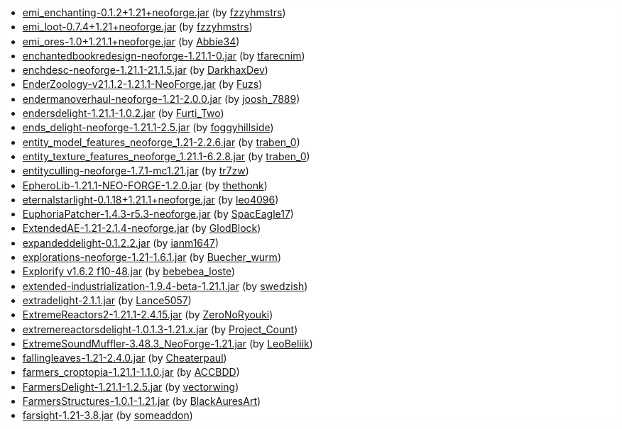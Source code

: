   * [emi_enchanting-0.1.2+1.21+neoforge.jar](https://www.curseforge.com/minecraft/mc-mods/emi-enchanting/files/5733125) (by [fzzyhmstrs](https://www.curseforge.com/members/fzzyhmstrs/projects))
  * [emi_loot-0.7.4+1.21+neoforge.jar](https://www.curseforge.com/minecraft/mc-mods/emi-loot/files/5760220) (by [fzzyhmstrs](https://www.curseforge.com/members/fzzyhmstrs/projects))
  * [emi_ores-1.0+1.21.1+neoforge.jar](https://www.curseforge.com/minecraft/mc-mods/emi-ores/files/5805532) (by [Abbie34](https://www.curseforge.com/members/Abbie34/projects))
  * [enchantedbookredesign-neoforge-1.21.1-0.jar](https://www.curseforge.com/minecraft/mc-mods/enchanted-book-redesign/files/5829305) (by [tfarecnim](https://www.curseforge.com/members/tfarecnim/projects))
  * [enchdesc-neoforge-1.21.1-21.1.5.jar](https://www.curseforge.com/minecraft/mc-mods/enchantment-descriptions/files/5824116) (by [DarkhaxDev](https://www.curseforge.com/members/DarkhaxDev/projects))
  * [EnderZoology-v21.1.2-1.21.1-NeoForge.jar](https://www.curseforge.com/minecraft/mc-mods/ender-zoology/files/5751454) (by [Fuzs](https://www.curseforge.com/members/Fuzs/projects))
  * [endermanoverhaul-neoforge-1.21-2.0.0.jar](https://www.curseforge.com/minecraft/mc-mods/enderman-overhaul/files/5518192) (by [joosh_7889](https://www.curseforge.com/members/joosh_7889/projects))
  * [endersdelight-1.21.1-1.0.2.jar](https://www.curseforge.com/minecraft/mc-mods/enders-delight/files/5879700) (by [Furti_Two](https://www.curseforge.com/members/Furti_Two/projects))
  * [ends_delight-neoforge-1.21.1-2.5.jar](https://www.curseforge.com/minecraft/mc-mods/ends-delight/files/5907211) (by [foggyhillside](https://www.curseforge.com/members/foggyhillside/projects))
  * [entity_model_features_neoforge_1.21-2.2.6.jar](https://www.curseforge.com/minecraft/mc-mods/entity-model-features/files/5722727) (by [traben_0](https://www.curseforge.com/members/traben_0/projects))
  * [entity_texture_features_neoforge_1.21.1-6.2.8.jar](https://www.curseforge.com/minecraft/mc-mods/entity-texture-features-fabric/files/5921308) (by [traben_0](https://www.curseforge.com/members/traben_0/projects))
  * [entityculling-neoforge-1.7.1-mc1.21.jar](https://www.curseforge.com/minecraft/mc-mods/entityculling/files/5866467) (by [tr7zw](https://www.curseforge.com/members/tr7zw/projects))
  * [EpheroLib-1.21.1-NEO-FORGE-1.2.0.jar](https://www.curseforge.com/minecraft/mc-mods/epherolib/files/5872111) (by [thethonk](https://www.curseforge.com/members/thethonk/projects))
  * [eternalstarlight-0.1.18+1.21.1+neoforge.jar](https://www.curseforge.com/minecraft/mc-mods/eternal-starlight/files/5911909) (by [leo4096](https://www.curseforge.com/members/leo4096/projects))
  * [EuphoriaPatcher-1.4.3-r5.3-neoforge.jar](https://www.curseforge.com/minecraft/mc-mods/euphoria-patches/files/5876050) (by [SpacEagle17](https://www.curseforge.com/members/SpacEagle17/projects))
  * [ExtendedAE-1.21-2.1.4-neoforge.jar](https://www.curseforge.com/minecraft/mc-mods/ex-pattern-provider/files/5887634) (by [GlodBlock](https://www.curseforge.com/members/GlodBlock/projects))
  * [expandeddelight-0.1.2.2.jar](https://www.curseforge.com/minecraft/mc-mods/expanded-delight/files/5572843) (by [ianm1647](https://www.curseforge.com/members/ianm1647/projects))
  * [explorations-neoforge-1.21-1.6.1.jar](https://www.curseforge.com/minecraft/mc-mods/explorations/files/5805521) (by [Buecher_wurm](https://www.curseforge.com/members/Buecher_wurm/projects))
  * [Explorify v1.6.2 f10-48.jar](https://www.curseforge.com/minecraft/mc-mods/explorify/files/5722938) (by [bebebea_loste](https://www.curseforge.com/members/bebebea_loste/projects))
  * [extended-industrialization-1.9.4-beta-1.21.1.jar](https://www.curseforge.com/minecraft/mc-mods/extended-industrialization/files/5736296) (by [swedzish](https://www.curseforge.com/members/swedzish/projects))
  * [extradelight-2.1.1.jar](https://www.curseforge.com/minecraft/mc-mods/extradelight/files/5860301) (by [Lance5057](https://www.curseforge.com/members/Lance5057/projects))
  * [ExtremeReactors2-1.21.1-2.4.15.jar](https://www.curseforge.com/minecraft/mc-mods/extreme-reactors/files/5912167) (by [ZeroNoRyouki](https://www.curseforge.com/members/ZeroNoRyouki/projects))
  * [extremereactorsdelight-1.0.1.3-1.21.x.jar](https://www.curseforge.com/minecraft/mc-mods/extreme-reactors-delight/files/5845730) (by [Project_Count](https://www.curseforge.com/members/Project_Count/projects))
  * [ExtremeSoundMuffler-3.48.3_NeoForge-1.21.jar](https://www.curseforge.com/minecraft/mc-mods/extreme-sound-muffler/files/5837787) (by [LeoBeliik](https://www.curseforge.com/members/LeoBeliik/projects))
  * [fallingleaves-1.21-2.4.0.jar](https://www.curseforge.com/minecraft/mc-mods/falling-leaves-forge/files/5698431) (by [Cheaterpaul](https://www.curseforge.com/members/Cheaterpaul/projects))
  * [farmers_croptopia-1.21.1-1.1.0.jar](https://www.curseforge.com/minecraft/mc-mods/farmers-croptopia/files/5903966) (by [ACCBDD](https://www.curseforge.com/members/ACCBDD/projects))
  * [FarmersDelight-1.21.1-1.2.5.jar](https://www.curseforge.com/minecraft/mc-mods/farmers-delight/files/5878217) (by [vectorwing](https://www.curseforge.com/members/vectorwing/projects))
  * [FarmersStructures-1.0.1-1.21.jar](https://www.curseforge.com/minecraft/mc-mods/farmers-structures/files/5665112) (by [BlackAuresArt](https://www.curseforge.com/members/BlackAuresArt/projects))
  * [farsight-1.21-3.8.jar](https://www.curseforge.com/minecraft/mc-mods/farsight/files/5664472) (by [someaddon](https://www.curseforge.com/members/someaddon/projects))